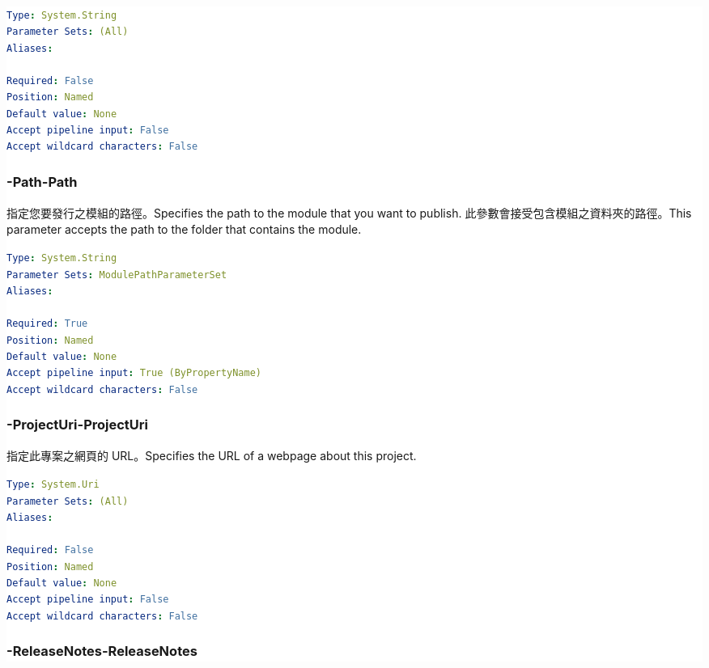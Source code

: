 ```yaml
Type: System.String
Parameter Sets: (All)
Aliases:

Required: False
Position: Named
Default value: None
Accept pipeline input: False
Accept wildcard characters: False
```

### <span data-ttu-id="c0ef8-152">-Path</span><span class="sxs-lookup"><span data-stu-id="c0ef8-152">-Path</span></span>

<span data-ttu-id="c0ef8-153">指定您要發行之模組的路徑。</span><span class="sxs-lookup"><span data-stu-id="c0ef8-153">Specifies the path to the module that you want to publish.</span></span> <span data-ttu-id="c0ef8-154">此參數會接受包含模組之資料夾的路徑。</span><span class="sxs-lookup"><span data-stu-id="c0ef8-154">This parameter accepts the path to the folder that contains the module.</span></span>

```yaml
Type: System.String
Parameter Sets: ModulePathParameterSet
Aliases:

Required: True
Position: Named
Default value: None
Accept pipeline input: True (ByPropertyName)
Accept wildcard characters: False
```

### <span data-ttu-id="c0ef8-155">-ProjectUri</span><span class="sxs-lookup"><span data-stu-id="c0ef8-155">-ProjectUri</span></span>

<span data-ttu-id="c0ef8-156">指定此專案之網頁的 URL。</span><span class="sxs-lookup"><span data-stu-id="c0ef8-156">Specifies the URL of a webpage about this project.</span></span>

```yaml
Type: System.Uri
Parameter Sets: (All)
Aliases:

Required: False
Position: Named
Default value: None
Accept pipeline input: False
Accept wildcard characters: False
```

### <span data-ttu-id="c0ef8-157">-ReleaseNotes</span><span class="sxs-lookup"><span data-stu-id="c0ef8-157">-ReleaseNotes</span></span>

